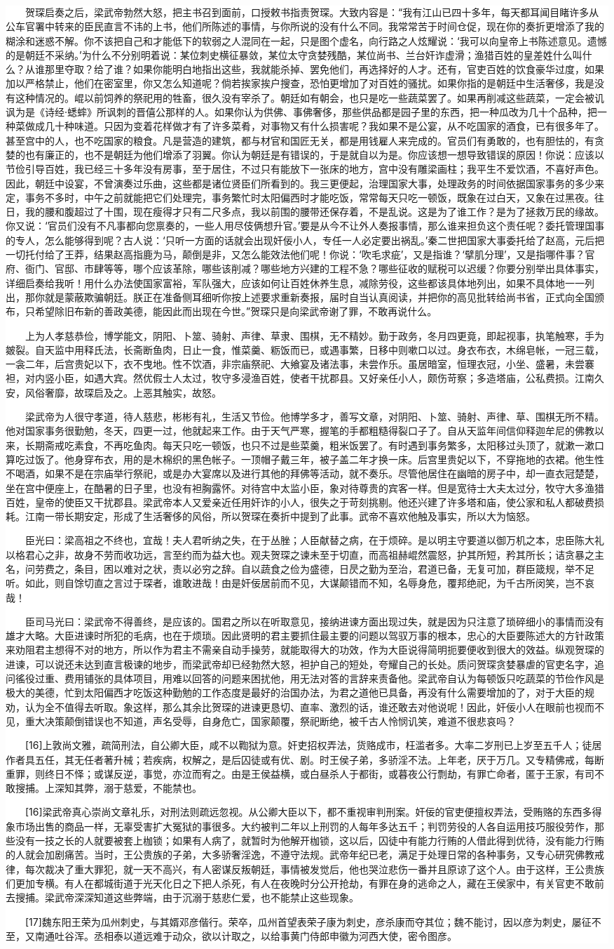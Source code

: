  





　　贺琛启奏之后，梁武帝勃然大怒，把主书召到面前，口授敕书指责贺琛。大致内容是：“我有江山已四十多年，每天都耳闻目睹许多从公车官署中转来的臣民直言不讳的上书，他们所陈述的事情，与你所说的没有什么不同。我常常苦于时间仓促，现在你的奏折更增添了我的糊涂和迷惑不解。你不该把自己和才能低下的软弱之人混同在一起，只是图个虚名，向行路之人炫耀说：‘我可以向皇帝上书陈述意见。遗憾的是朝廷不采纳。’为什么不分别明着说：某位刺史横征暴敛，某位太守贪婪残酷，某位尚书、兰台奸诈虚滑；渔猎百姓的皇差姓什么叫什么？从谁那里夺取？给了谁？如果你能明白地指出这些，我就能杀掉、罢免他们，再选择好的人才。还有，官吏百姓的饮食豪华过度，如果加以严格禁止，他们在密室里，你又怎么知道呢？倘若挨家挨户搜查，恐怕更增加了对百姓的骚扰。如果你指的是朝廷中生活奢侈，我是没有这种情况的。崐以前饲养的祭祀用的牲畜，很久没有宰杀了。朝廷如有朝会，也只是吃一些蔬菜罢了。如果再削减这些蔬菜，一定会被讥讽为是《诗经·蟋蟀》所讽刺的晋僖公那样的人。如果你认为供佛、事佛奢侈，那些供品都是园子里的东西，把一种瓜改为几十个品种，把一种菜做成几十种味道。只因为变着花样做才有了许多菜肴，对事物又有什么损害呢？我如果不是公宴，从不吃国家的酒食，已有很多年了。甚至宫中的人，也不吃国家的粮食。凡是营造的建筑，都与材官和国匠无关，都是用钱雇人来完成的。官员们有勇敢的，也有胆怯的，有贪婪的也有廉正的，也不是朝廷为他们增添了羽翼。你认为朝廷是有错误的，于是就自以为是。你应该想一想导致错误的原因！你说：应该以节俭引导百姓，我已经三十多年没有房事，至于居住，不过只有能放下一张床的地方，宫中没有雕梁画柱；我平生不爱饮酒，不喜好声色。因此，朝廷中设宴，不曾演奏过乐曲，这些都是诸位贤臣们所看到的。我三更便起，治理国家大事，处理政务的时间依据国家事务的多少来定，事务不多时，中午之前就能把它们处理完，事务繁忙时太阳偏西时才能吃饭，常常每天只吃一顿饭，既象在过白天，又象在过黑夜。往日，我的腰和腹超过了十围，现在瘦得才只有二尺多点，我以前围的腰带还保存着，不是乱说。这是为了谁工作？是为了拯救万民的缘故。你又说：‘官员们没有不凡事都向您禀奏的，一些人用尽伎俩想升官。’要是从今不让外人奏报事情，那么谁来担负这个责任呢？委托管理国事的专人，怎么能够得到呢？古人说：‘只听一方面的话就会出现奸佞小人，专任一人必定要出祸乱。’秦二世把国家大事委托给了赵高，元后把一切托付给了王莽，结果赵高指鹿为马，颠倒是非，又怎么能效法他们呢！你说：‘吹毛求疵’，又是指谁？‘擘肌分理’，又是指哪件事？官府、衙门、官邸、市肆等等，哪个应该革除，哪些该削减？哪些地方兴建的工程不急？哪些征收的赋税可以迟缓？你要分别举出具体事实，详细启奏给我听！用什么办法使国家富裕，军队强大，应该如何让百姓休养生息，减除劳役，这些都该具体地列出，如果不具体地一一列出，那你就是蒙蔽欺骗朝廷。朕正在准备侧耳细听你按上述要求重新奏报，届时自当认真阅读，并把你的高见批转给尚书省，正式向全国颁布，只希望除旧布新的善政美德，能因此而出现在今世。”贺琛只是向梁武帝谢了罪，不敢再说什么。

　　上为人孝慈恭俭，博学能文，阴阳、卜筮、骑射、声律、草隶、围棋，无不精妙。勤于政务，冬月四更竟，即起视事，执笔触寒，手为皴裂。自天监中用释氏法，长斋断鱼肉，日止一食，惟菜羹、粝饭而已，或遇事繁，日移中则嗽口以过。身衣布衣，木绵皂帐，一冠三载，一衾二年，后宫贵妃以下，衣不曳地。性不饮酒，非宗庙祭祀、大飨宴及诸法事，未尝作乐。虽居暗室，恒理衣冠，小坐、盛暑，未尝褰袒，对内竖小臣，如遇大宾。然优假士人太过，牧守多浸渔百姓，使者干扰郡县。又好亲任小人，颇伤苛察；多造塔庙，公私费损。江南久安，风俗奢靡，故琛启及之。上恶其触实，故怒。

　　梁武帝为人很守孝道，待人慈悲，彬彬有礼，生活又节俭。他博学多才，善写文章，对阴阳、卜筮、骑射、声律、草、围棋无所不精。他对国家事务很勤勉，冬天，四更一过，他就起来工作。由于天气严寒，握笔的手都粗糙得裂口子了。自从天监年间信仰释迦牟尼的佛教以来，长期斋戒吃素食，不再吃鱼肉。每天只吃一顿饭，也只不过是些菜羹，粗米饭罢了。有时遇到事务繁多，太阳移过头顶了，就漱一漱口算吃过饭了。他身穿布衣，用的是木棉织的黑色帐子。一顶帽子戴三年，被子盖二年才换一床。后宫里贵妃以下，不穿拖地的衣裙。他生性不喝酒，如果不是在宗庙举行祭祀，或是办大宴席以及进行其他的拜佛等活动，就不奏乐。尽管他居住在幽暗的房子中，却一直衣冠楚楚，坐在宫中便座上，在酷暑的日子里，也没有袒胸露怀。对待宫中太监小臣，象对待尊贵的宾客一样。但是宽待士大夫太过分，牧守大多渔猎百姓，皇帝的使臣又干扰郡县。梁武帝本人又爱亲近任用奸诈的小人，很失之于苛刻挑剔。他还兴建了许多塔和庙，使公家和私人都破费损耗。江南一带长期安定，形成了生活奢侈的风俗，所以贺琛在奏折中提到了此事。武帝不喜欢他触及事实，所以大为恼怒。

 





　　臣光曰：梁高祖之不终也，宜哉！夫人君听纳之失，在于丛脞；人臣献替之病，在于烦碎。是以明主守要道以御万机之本，忠臣陈大礼以格君心之非，故身不劳而收功远，言至约而为益大也。观夫贺琛之谏未至于切直，而高祖赫崐然震怒，护其所短，矜其所长；诘贪暴之主名，问劳费之，条目，困以难对之状，责以必穷之辞。自以蔬食之俭为盛德，日昃之勤为至治，君道已备，无复可加，群臣箴规，举不足听。如此，则自馀切直之言过于琛者，谁敢进哉！由是奸佞居前而不见，大谋颠错而不知，名辱身危，覆邦绝祀，为千古所闵笑，岂不哀哉！

　　臣司马光曰：梁武帝不得善终，是应该的。国君之所以在听取意见，接纳进谏方面出现过失，就是因为只注意了琐碎细小的事情而没有雄才大略。大臣进谏时所犯的毛病，也在于烦琐。因此贤明的君主要抓住最主要的问题以驾驭万事的根本，忠心的大臣要陈述大的方针政策来劝阻君主想得不对的地方，所以作为君主不需亲自动手操劳，就能取得大的功效，作为大臣说得简明扼要便收到很大的效益。纵观贺琛的进谏，可以说还未达到直言极谏的地步，而梁武帝却已经勃然大怒，袒护自己的短处，夸耀自己的长处。质问贺琛贪婪暴虐的官吏名字，追问徭役过重、费用铺张的具体项目，用难以回答的问题来困扰他，用无法对答的言辞来责备他。梁武帝自认为每顿饭只吃蔬菜的节俭作风是极大的美德，忙到太阳偏西才吃饭这种勤勉的工作态度是最好的治国办法，为君之道他已具备，再没有什么需要增加的了，对于大臣的规劝，认为全不值得去听取。象这样，那么其余比贺琛的进谏更恳切、直率、激烈的话，谁还敢去对他说呢！因此，奸佞小人在眼前也视而不见，重大决策颠倒错误也不知道，声名受辱，自身危亡，国家颠覆，祭祀断绝，被千古人怜悯讥笑，难道不很悲哀吗？

　　[16]上敦尚文雅，疏简刑法，自公卿大臣，咸不以鞫狱为意。奸吏招权弄法，货赂成市，枉滥者多。大率二岁刑已上岁至五千人；徒居作者具五任，其无任者著升械；若疾病，权解之，是后囚徒或有优、剧。时王侯子弟，多骄淫不法。上年老，厌于万几。又专精佛戒，每断重罪，则终日不怿；或谋反逆，事觉，亦泣而宥之。由是王侯益横，或白昼杀人于都街，或暮夜公行剽劫，有罪亡命者，匿于王家，有司不敢搜捕。上深知其弊，溺于慈爱，不能禁也。

　　[16]梁武帝真心崇尚文章礼乐，对刑法则疏远忽视。从公卿大臣以下，都不重视审判刑案。奸佞的官吏便擅权弄法，受贿赂的东西多得象市场出售的商品一样，无辜受害扩大冤狱的事很多。大约被判二年以上刑罚的人每年多达五千；判罚劳役的人各自运用技巧服役劳作，那些没有一技之长的人就要被套上枷锁；如果有人病了，就暂时为他解开枷锁，这以后，囚徒中有能力行贿的人借此得到优待，没有能力行贿的人就会加剧痛苦。当时，王公贵族的子弟，大多骄奢淫逸，不遵守法规。武帝年纪已老，满足于处理日常的各种事务，又专心研究佛教戒律，每次裁决了重大罪犯，就一天不高兴，有人密谋反叛朝廷，事情被发觉后，他也哭泣悲伤一番并且原谅了这个人。由于这样，王公贵族们更加专横。有人在都城街道于光天化日之下把人杀死，有人在夜晚时分公开抢劫，有罪在身的逃命之人，藏在王侯家中，有关官吏不敢前去搜捕。梁武帝深深知道这些弊端，由于沉溺于慈悲仁爱，也不能禁止这些现象。

　　[17]魏东阳王荣为瓜州刺史，与其婿邓彦偕行。荣卒，瓜州首望表荣子康为刺史，彦杀康而夺其位；魏不能讨，因以彦为刺史，屡征不至，又南通吐谷浑。丞相泰以道远难于动众，欲以计取之，以给事黄门侍郎申徽为河西大使，密令图彦。
